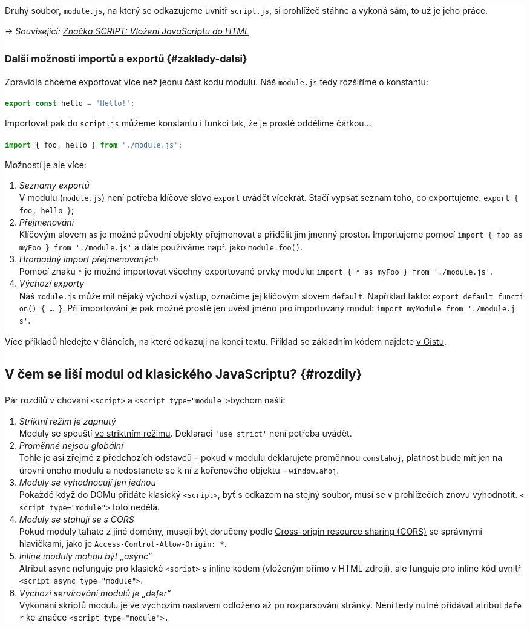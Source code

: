 Druhý soubor, `module.js`, na který se odkazujeme uvnitř `script.js`, si prohlížeč stáhne a vykoná sám, to už je jeho práce.

→ *Související: [Značka SCRIPT: Vložení JavaScriptu do HTML](html-script.md)*

### Další možnosti importů a exportů  {#zaklady-dalsi}

Zpravidla chceme exportovat více než jednu část kódu modulu. Náš `module.js` tedy rozšíříme o konstantu:

```js
export const hello = 'Hello!';
```

Importovat pak do `script.js` můžeme konstantu i funkci tak, že je prostě oddělíme čárkou…

```js
import { foo, hello } from './module.js';
```

Možností je ale více:

1. _Seznamy exportů_  
V modulu (`module.js`) není potřeba klíčové slovo `export` uvádět vícekrát. Stačí vypsat seznam toho, co exportujeme: `export { foo, hello }`;
2. _Přejmenování_  
Klíčovým slovem `as` je možné původní objekty přejmenovat a přidělit jim jmenný prostor. Importujeme pomocí `import { foo as myFoo } from './module.js'` a dále používáme např. jako `module.foo()`.
3. _Hromadný import přejmenovaných_  
Pomocí znaku `*` je možné importovat všechny exportované prvky modulu: `import { * as myFoo } from './module.js'`.
4. _Výchozí exporty_  
Náš `module.js` může mít nějaký výchozí výstup, označíme jej klíčovým slovem `default`. Například takto: `export default function() { … }`. Při importování je pak možné prostě jen uvést jméno pro importovaný modul: `import myModule from './module.js'`.

Více příkladů hledejte v článcích, na které odkazuji na konci textu. Příklad se základním kódem najdete [v Gistu](https://gist.github.com/machal/93552ee6d7656a6460cf7eb9aa060fd0).

## V čem se liší modul od klasického JavaScriptu? {#rozdily}

Pár rozdílů v chování `<script>` a `<script type="module">`bychom našli:

1. _Striktní režim je zapnutý_  
Moduly se spouští [ve striktním režimu](https://developer.mozilla.org/en-US/docs/Web/JavaScript/Reference/Strict_mode). Deklaraci `'use strict'` není potřeba uvádět.
2. _Proměnné nejsou globální_  
Tohle je asi zřejmé z předchozích odstavců – pokud v modulu deklarujete proměnnou `constahoj`, platnost bude mít jen na úrovni onoho modulu a nedostanete se k ní z kořenového objektu – `window.ahoj`.
3. _Moduly se vyhodnocují jen jednou_  
Pokaždé když do DOMu přidáte klasický `<script>`, byť s odkazem na stejný soubor, musí se v prohlížečích znovu vyhodnotit. `<script type="module">` toto nedělá.
4. _Moduly se stahují se s CORS_  
Pokud moduly taháte z jiné domény, musejí být doručeny podle [Cross-origin resource sharing (CORS)](https://cs.wikipedia.org/wiki/CORS) se správnými hlavičkami, jako je `Access-Control-Allow-Origin: *`.
5. _Inline moduly mohou být „async“_  
Atribut `async` nefunguje pro klasické `<script>` s inline kódem (vloženým přímo v HTML zdroji), ale funguje pro inline kód uvnitř `<script async type="module">`.
6. _Výchozí servírování modulů je „defer“_  
Vykonání skriptů modulu je ve výchozím nastavení odloženo až po rozparsování stránky. Není tedy nutné přidávat atribut `defer` ke značce `<script type="module">.`
